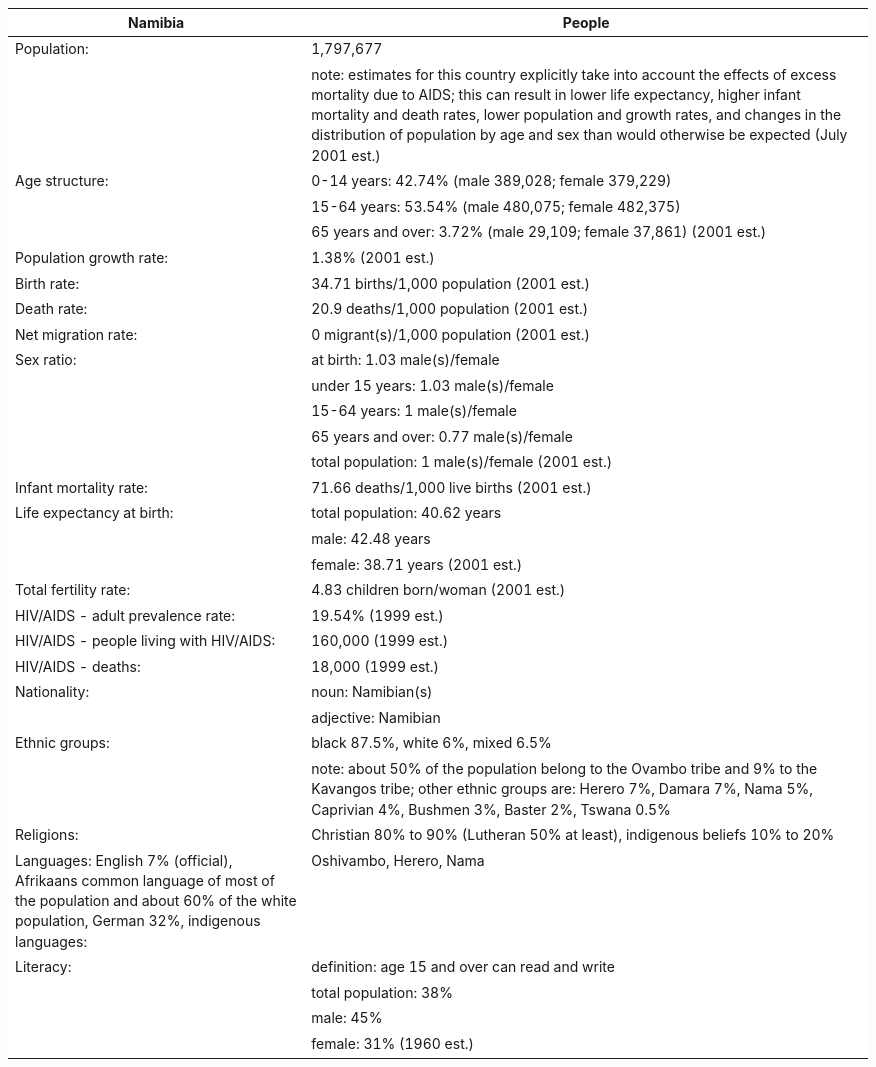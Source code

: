 | Namibia | People |
| --- | --- |
| Population: | 1,797,677 |
| | note: estimates for this country explicitly take into account the effects of excess mortality due to AIDS; this can result in lower life expectancy, higher infant mortality and death rates, lower population and growth rates, and changes in the distribution of population by age and sex than would otherwise be expected (July 2001 est.) |
| Age structure: | 0-14 years: 42.74% (male 389,028; female 379,229) |
| | 15-64 years: 53.54% (male 480,075; female 482,375) |
| | 65 years and over: 3.72% (male 29,109; female 37,861) (2001 est.) |
| Population growth rate: | 1.38% (2001 est.) |
| Birth rate: | 34.71 births/1,000 population (2001 est.) |
| Death rate: | 20.9 deaths/1,000 population (2001 est.) |
| Net migration rate: | 0 migrant(s)/1,000 population (2001 est.) |
| Sex ratio: | at birth: 1.03 male(s)/female |
| | under 15 years: 1.03 male(s)/female |
| | 15-64 years: 1 male(s)/female |
| | 65 years and over: 0.77 male(s)/female |
| | total population: 1 male(s)/female (2001 est.) |
| Infant mortality rate: | 71.66 deaths/1,000 live births (2001 est.) |
| Life expectancy at birth: | total population: 40.62 years |
| | male: 42.48 years |
| | female: 38.71 years (2001 est.) |
| Total fertility rate: | 4.83 children born/woman (2001 est.) |
| HIV/AIDS - adult prevalence rate: | 19.54% (1999 est.) |
| HIV/AIDS - people living with HIV/AIDS: | 160,000 (1999 est.) |
| HIV/AIDS - deaths: | 18,000 (1999 est.) |
| Nationality: | noun: Namibian(s) |
| | adjective: Namibian |
| Ethnic groups: | black 87.5%, white 6%, mixed 6.5% |
| | note: about 50% of the population belong to the Ovambo tribe and 9% to the Kavangos tribe; other ethnic groups are: Herero 7%, Damara 7%, Nama 5%, Caprivian 4%, Bushmen 3%, Baster 2%, Tswana 0.5% |
| Religions: | Christian 80% to 90% (Lutheran 50% at least), indigenous beliefs 10% to 20% |
| Languages: English 7% (official), Afrikaans common language of most of the population and about 60% of the white population, German 32%, indigenous languages: | Oshivambo, Herero, Nama |
| Literacy: | definition: age 15 and over can read and write |
| | total population: 38% |
| | male: 45% |
| | female: 31% (1960 est.) |
